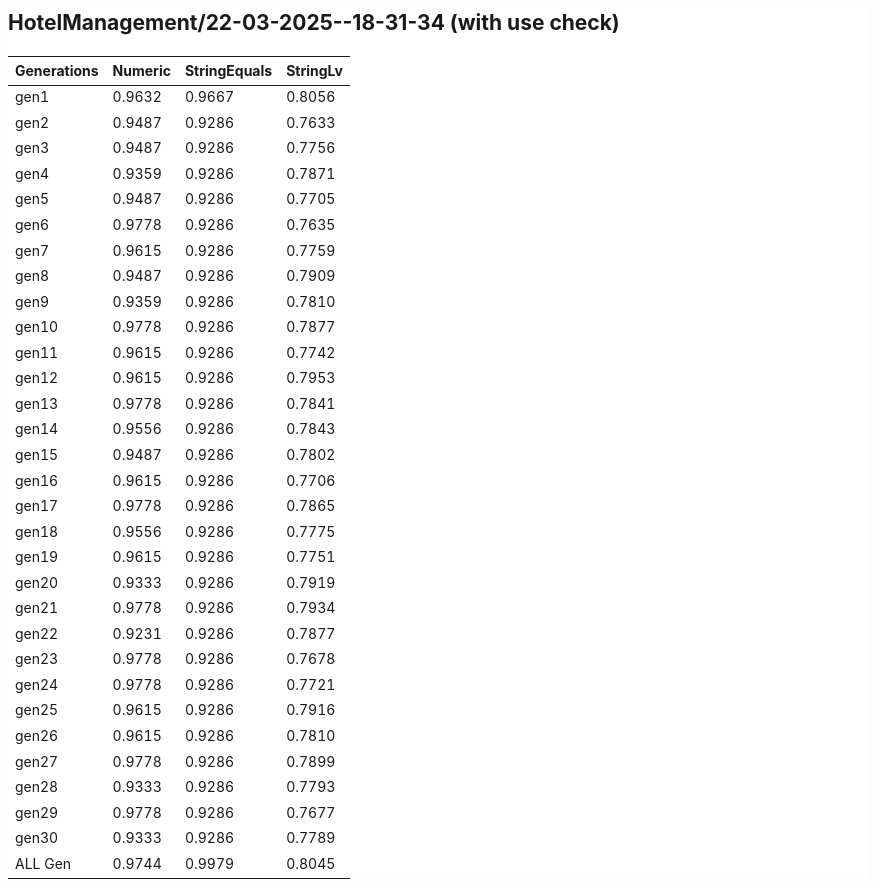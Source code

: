 ## HotelManagement/22-03-2025--18-31-34 (with use check)

| Generations | Numeric | StringEquals | StringLv |
|---|---|---|---|
| gen1 | 0.9632 | 0.9667 | 0.8056 |
| gen2 | 0.9487 | 0.9286 | 0.7633 |
| gen3 | 0.9487 | 0.9286 | 0.7756 |
| gen4 | 0.9359 | 0.9286 | 0.7871 |
| gen5 | 0.9487 | 0.9286 | 0.7705 |
| gen6 | 0.9778 | 0.9286 | 0.7635 |
| gen7 | 0.9615 | 0.9286 | 0.7759 |
| gen8 | 0.9487 | 0.9286 | 0.7909 |
| gen9 | 0.9359 | 0.9286 | 0.7810 |
| gen10 | 0.9778 | 0.9286 | 0.7877 |
| gen11 | 0.9615 | 0.9286 | 0.7742 |
| gen12 | 0.9615 | 0.9286 | 0.7953 |
| gen13 | 0.9778 | 0.9286 | 0.7841 |
| gen14 | 0.9556 | 0.9286 | 0.7843 |
| gen15 | 0.9487 | 0.9286 | 0.7802 |
| gen16 | 0.9615 | 0.9286 | 0.7706 |
| gen17 | 0.9778 | 0.9286 | 0.7865 |
| gen18 | 0.9556 | 0.9286 | 0.7775 |
| gen19 | 0.9615 | 0.9286 | 0.7751 |
| gen20 | 0.9333 | 0.9286 | 0.7919 |
| gen21 | 0.9778 | 0.9286 | 0.7934 |
| gen22 | 0.9231 | 0.9286 | 0.7877 |
| gen23 | 0.9778 | 0.9286 | 0.7678 |
| gen24 | 0.9778 | 0.9286 | 0.7721 |
| gen25 | 0.9615 | 0.9286 | 0.7916 |
| gen26 | 0.9615 | 0.9286 | 0.7810 |
| gen27 | 0.9778 | 0.9286 | 0.7899 |
| gen28 | 0.9333 | 0.9286 | 0.7793 |
| gen29 | 0.9778 | 0.9286 | 0.7677 |
| gen30 | 0.9333 | 0.9286 | 0.7789 |
| ALL Gen | 0.9744 | 0.9979 | 0.8045 |
